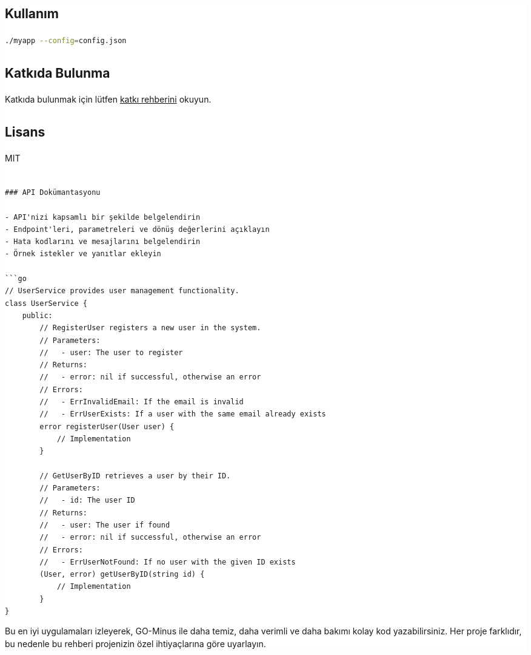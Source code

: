 ## Kullanım

```bash
./myapp --config=config.json
```

## Katkıda Bulunma

Katkıda bulunmak için lütfen [katkı rehberini](CONTRIBUTING.md) okuyun.

## Lisans

MIT
```

### API Dokümantasyonu

- API'nizi kapsamlı bir şekilde belgelendirin
- Endpoint'leri, parametreleri ve dönüş değerlerini açıklayın
- Hata kodlarını ve mesajlarını belgelendirin
- Örnek istekler ve yanıtlar ekleyin

```go
// UserService provides user management functionality.
class UserService {
    public:
        // RegisterUser registers a new user in the system.
        // Parameters:
        //   - user: The user to register
        // Returns:
        //   - error: nil if successful, otherwise an error
        // Errors:
        //   - ErrInvalidEmail: If the email is invalid
        //   - ErrUserExists: If a user with the same email already exists
        error registerUser(User user) {
            // Implementation
        }
        
        // GetUserByID retrieves a user by their ID.
        // Parameters:
        //   - id: The user ID
        // Returns:
        //   - user: The user if found
        //   - error: nil if successful, otherwise an error
        // Errors:
        //   - ErrUserNotFound: If no user with the given ID exists
        (User, error) getUserByID(string id) {
            // Implementation
        }
}
```

Bu en iyi uygulamaları izleyerek, GO-Minus ile daha temiz, daha verimli ve daha bakımı kolay kod yazabilirsiniz. Her proje farklıdır, bu nedenle bu rehberi projenizin özel ihtiyaçlarına göre uyarlayın.
